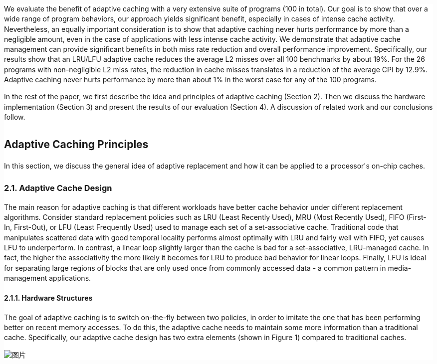 We evaluate the benefit of adaptive caching with a very extensive suite of programs (100 in total).
Our goal is to show that over a wide range of program behaviors, our approach yields significant benefit, especially in cases of intense cache activity.
Nevertheless, an equally important consideration is to show that adaptive caching never hurts performance by more than a negligible amount, even in the case of applications with less intense cache activity.
We demonstrate that adaptive cache management can provide significant benefits in both miss rate reduction and overall performance improvement.
Specifically, our results show that an LRU/LFU adaptive cache reduces the average L2 misses over all 100 benchmarks by about 19%.
For the 26 programs with non-negligible L2 miss rates, the reduction in cache misses translates in a reduction of the average CPI by 12.9%.
Adaptive caching never hurts performance by more than about 1% in the worst case for any of the 100 programs.

In the rest of the paper, we first describe the idea and principles of adaptive caching (Section 2).
Then we discuss the hardware implementation (Section 3) and present the results of our evaluation (Section 4).
A discussion of related work and our conclusions follow.

## Adaptive Caching Principles

In this section, we discuss the general idea of adaptive replacement and how it can be applied to a processor's on-chip caches.

### 2.1. Adaptive Cache Design

The main reason for adaptive caching is that different workloads have better cache behavior under different replacement algorithms.
Consider standard replacement policies such as LRU (Least Recently Used), MRU (Most Recently Used), FIFO (First-In, First-Out), or LFU (Least Frequently Used) used to manage each set of a set-associative cache.
Traditional code that manipulates scattered data with good temporal locality performs almost optimally with LRU and fairly well with FIFO, yet causes LFU to underperform.
In contrast, a linear loop slightly larger than the cache is bad for a set-associative, LRU-managed cache.
In fact, the higher the associativity the more likely it becomes for LRU to produce bad behavior for linear loops.
Finally, LFU is ideal for separating large regions of blocks that are only used once from commonly accessed data - a common pattern in media-management applications.

#### 2.1.1. Hardware Structures

The goal of adaptive caching is to switch on-the-fly between two policies, in order to imitate the one that has been performing better on recent memory accesses.
To do this, the adaptive cache needs to maintain some more information than a traditional cache.
Specifically, our adaptive cache design has two extra elements (shown in Figure 1) compared to traditional caches.

![图片](https://user-images.githubusercontent.com/43129850/146487243-e4a1c0d5-cd0f-4d91-9c28-30d295452509.png)
